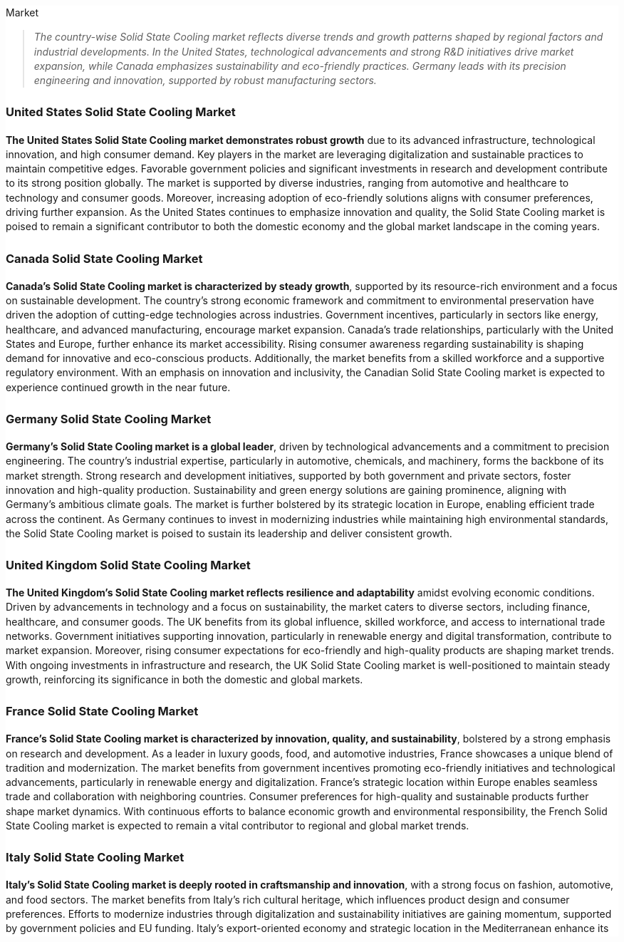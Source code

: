Market<br /></span></h1><blockquote><p><em><span class="">The country-wise Solid State Cooling market reflects diverse trends and growth patterns shaped by regional factors and industrial developments. In the United States, technological advancements and strong R&amp;D initiatives drive market expansion, while Canada emphasizes sustainability and eco-friendly practices. Germany leads with its precision engineering and innovation, supported by robust manufacturing sectors.</span></em></p></blockquote><h3><strong>United States Solid State Cooling Market</strong></h3><p><strong>The United States Solid State Cooling market demonstrates robust growth</strong> due to its advanced infrastructure, technological innovation, and high consumer demand. Key players in the market are leveraging digitalization and sustainable practices to maintain competitive edges. Favorable government policies and significant investments in research and development contribute to its strong position globally. The market is supported by diverse industries, ranging from automotive and healthcare to technology and consumer goods. Moreover, increasing adoption of eco-friendly solutions aligns with consumer preferences, driving further expansion. As the United States continues to emphasize innovation and quality, the Solid State Cooling market is poised to remain a significant contributor to both the domestic economy and the global market landscape in the coming years.</p><h3><strong>Canada Solid State Cooling Market</strong></h3><p><strong>Canada&rsquo;s Solid State Cooling market is characterized by steady growth</strong>, supported by its resource-rich environment and a focus on sustainable development. The country&rsquo;s strong economic framework and commitment to environmental preservation have driven the adoption of cutting-edge technologies across industries. Government incentives, particularly in sectors like energy, healthcare, and advanced manufacturing, encourage market expansion. Canada&rsquo;s trade relationships, particularly with the United States and Europe, further enhance its market accessibility. Rising consumer awareness regarding sustainability is shaping demand for innovative and eco-conscious products. Additionally, the market benefits from a skilled workforce and a supportive regulatory environment. With an emphasis on innovation and inclusivity, the Canadian Solid State Cooling market is expected to experience continued growth in the near future.</p><h3><strong>Germany Solid State Cooling Market</strong></h3><p><strong>Germany&rsquo;s Solid State Cooling market is a global leader</strong>, driven by technological advancements and a commitment to precision engineering. The country&rsquo;s industrial expertise, particularly in automotive, chemicals, and machinery, forms the backbone of its market strength. Strong research and development initiatives, supported by both government and private sectors, foster innovation and high-quality production. Sustainability and green energy solutions are gaining prominence, aligning with Germany&rsquo;s ambitious climate goals. The market is further bolstered by its strategic location in Europe, enabling efficient trade across the continent. As Germany continues to invest in modernizing industries while maintaining high environmental standards, the Solid State Cooling market is poised to sustain its leadership and deliver consistent growth.</p><h3><strong>United Kingdom Solid State Cooling Market</strong></h3><p><strong>The United Kingdom&rsquo;s Solid State Cooling market reflects resilience and adaptability</strong> amidst evolving economic conditions. Driven by advancements in technology and a focus on sustainability, the market caters to diverse sectors, including finance, healthcare, and consumer goods. The UK benefits from its global influence, skilled workforce, and access to international trade networks. Government initiatives supporting innovation, particularly in renewable energy and digital transformation, contribute to market expansion. Moreover, rising consumer expectations for eco-friendly and high-quality products are shaping market trends. With ongoing investments in infrastructure and research, the UK Solid State Cooling market is well-positioned to maintain steady growth, reinforcing its significance in both the domestic and global markets.</p><h3><strong>France Solid State Cooling Market</strong></h3><p><strong>France&rsquo;s Solid State Cooling market is characterized by innovation, quality, and sustainability</strong>, bolstered by a strong emphasis on research and development. As a leader in luxury goods, food, and automotive industries, France showcases a unique blend of tradition and modernization. The market benefits from government incentives promoting eco-friendly initiatives and technological advancements, particularly in renewable energy and digitalization. France&rsquo;s strategic location within Europe enables seamless trade and collaboration with neighboring countries. Consumer preferences for high-quality and sustainable products further shape market dynamics. With continuous efforts to balance economic growth and environmental responsibility, the French Solid State Cooling market is expected to remain a vital contributor to regional and global market trends.</p><h3><strong>Italy Solid State Cooling Market</strong></h3><p><strong>Italy&rsquo;s Solid State Cooling market is deeply rooted in craftsmanship and innovation</strong>, with a strong focus on fashion, automotive, and food sectors. The market benefits from Italy&rsquo;s rich cultural heritage, which influences product design and consumer preferences. Efforts to modernize industries through digitalization and sustainability initiatives are gaining momentum, supported by government policies and EU funding. Italy&rsquo;s export-oriented economy and strategic location in the Mediterranean enhance its